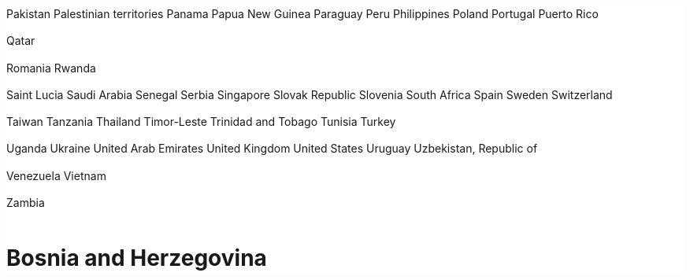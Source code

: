 Pakistan
Palestinian territories
Panama
Papua New Guinea
Paraguay
Peru
Philippines
Poland
Portugal
Puerto Rico

Qatar

Romania
Rwanda

Saint Lucia
Saudi Arabia
Senegal
Serbia
Singapore
Slovak Republic
Slovenia
South Africa
Spain
Sweden
Switzerland

Taiwan
Tanzania
Thailand
Timor-Leste
Trinidad and Tobago
Tunisia
Turkey

Uganda
Ukraine
United Arab Emirates
United Kingdom
United States
Uruguay
Uzbekistan, Republic of

Venezuela
Vietnam

Zambia



 



# Bosnia and Herzegovina
